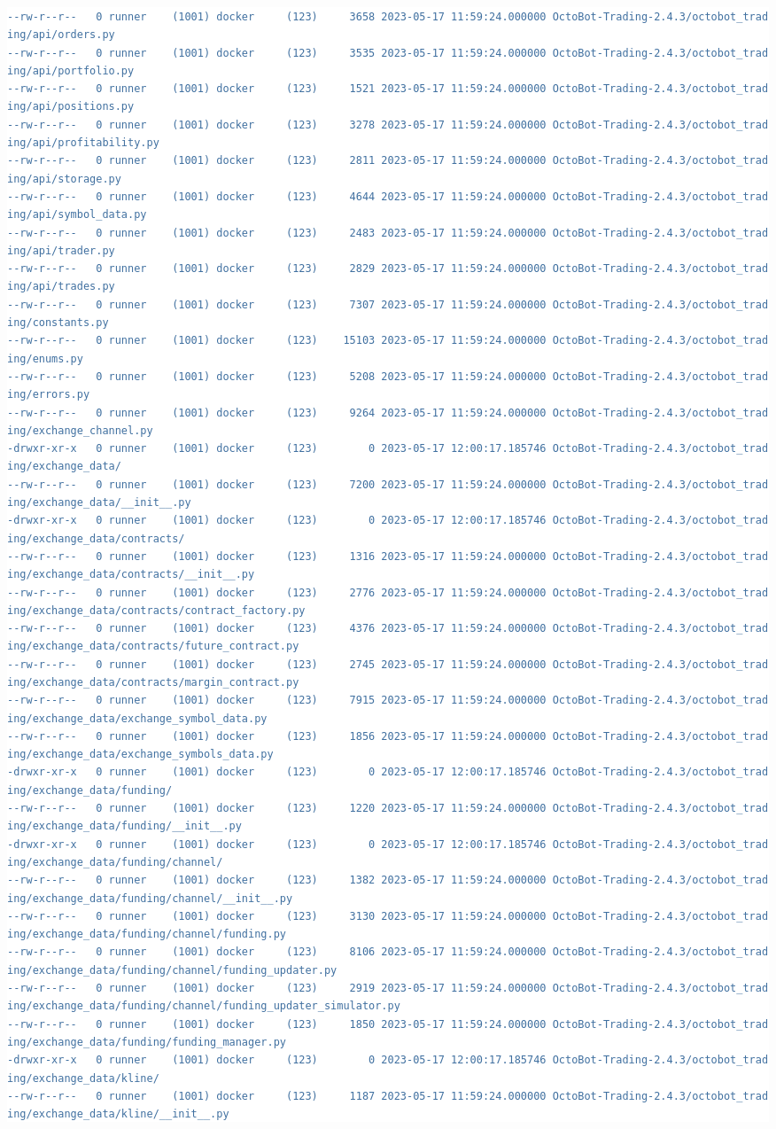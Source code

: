 ```diff
--rw-r--r--   0 runner    (1001) docker     (123)     3658 2023-05-17 11:59:24.000000 OctoBot-Trading-2.4.3/octobot_trading/api/orders.py
--rw-r--r--   0 runner    (1001) docker     (123)     3535 2023-05-17 11:59:24.000000 OctoBot-Trading-2.4.3/octobot_trading/api/portfolio.py
--rw-r--r--   0 runner    (1001) docker     (123)     1521 2023-05-17 11:59:24.000000 OctoBot-Trading-2.4.3/octobot_trading/api/positions.py
--rw-r--r--   0 runner    (1001) docker     (123)     3278 2023-05-17 11:59:24.000000 OctoBot-Trading-2.4.3/octobot_trading/api/profitability.py
--rw-r--r--   0 runner    (1001) docker     (123)     2811 2023-05-17 11:59:24.000000 OctoBot-Trading-2.4.3/octobot_trading/api/storage.py
--rw-r--r--   0 runner    (1001) docker     (123)     4644 2023-05-17 11:59:24.000000 OctoBot-Trading-2.4.3/octobot_trading/api/symbol_data.py
--rw-r--r--   0 runner    (1001) docker     (123)     2483 2023-05-17 11:59:24.000000 OctoBot-Trading-2.4.3/octobot_trading/api/trader.py
--rw-r--r--   0 runner    (1001) docker     (123)     2829 2023-05-17 11:59:24.000000 OctoBot-Trading-2.4.3/octobot_trading/api/trades.py
--rw-r--r--   0 runner    (1001) docker     (123)     7307 2023-05-17 11:59:24.000000 OctoBot-Trading-2.4.3/octobot_trading/constants.py
--rw-r--r--   0 runner    (1001) docker     (123)    15103 2023-05-17 11:59:24.000000 OctoBot-Trading-2.4.3/octobot_trading/enums.py
--rw-r--r--   0 runner    (1001) docker     (123)     5208 2023-05-17 11:59:24.000000 OctoBot-Trading-2.4.3/octobot_trading/errors.py
--rw-r--r--   0 runner    (1001) docker     (123)     9264 2023-05-17 11:59:24.000000 OctoBot-Trading-2.4.3/octobot_trading/exchange_channel.py
-drwxr-xr-x   0 runner    (1001) docker     (123)        0 2023-05-17 12:00:17.185746 OctoBot-Trading-2.4.3/octobot_trading/exchange_data/
--rw-r--r--   0 runner    (1001) docker     (123)     7200 2023-05-17 11:59:24.000000 OctoBot-Trading-2.4.3/octobot_trading/exchange_data/__init__.py
-drwxr-xr-x   0 runner    (1001) docker     (123)        0 2023-05-17 12:00:17.185746 OctoBot-Trading-2.4.3/octobot_trading/exchange_data/contracts/
--rw-r--r--   0 runner    (1001) docker     (123)     1316 2023-05-17 11:59:24.000000 OctoBot-Trading-2.4.3/octobot_trading/exchange_data/contracts/__init__.py
--rw-r--r--   0 runner    (1001) docker     (123)     2776 2023-05-17 11:59:24.000000 OctoBot-Trading-2.4.3/octobot_trading/exchange_data/contracts/contract_factory.py
--rw-r--r--   0 runner    (1001) docker     (123)     4376 2023-05-17 11:59:24.000000 OctoBot-Trading-2.4.3/octobot_trading/exchange_data/contracts/future_contract.py
--rw-r--r--   0 runner    (1001) docker     (123)     2745 2023-05-17 11:59:24.000000 OctoBot-Trading-2.4.3/octobot_trading/exchange_data/contracts/margin_contract.py
--rw-r--r--   0 runner    (1001) docker     (123)     7915 2023-05-17 11:59:24.000000 OctoBot-Trading-2.4.3/octobot_trading/exchange_data/exchange_symbol_data.py
--rw-r--r--   0 runner    (1001) docker     (123)     1856 2023-05-17 11:59:24.000000 OctoBot-Trading-2.4.3/octobot_trading/exchange_data/exchange_symbols_data.py
-drwxr-xr-x   0 runner    (1001) docker     (123)        0 2023-05-17 12:00:17.185746 OctoBot-Trading-2.4.3/octobot_trading/exchange_data/funding/
--rw-r--r--   0 runner    (1001) docker     (123)     1220 2023-05-17 11:59:24.000000 OctoBot-Trading-2.4.3/octobot_trading/exchange_data/funding/__init__.py
-drwxr-xr-x   0 runner    (1001) docker     (123)        0 2023-05-17 12:00:17.185746 OctoBot-Trading-2.4.3/octobot_trading/exchange_data/funding/channel/
--rw-r--r--   0 runner    (1001) docker     (123)     1382 2023-05-17 11:59:24.000000 OctoBot-Trading-2.4.3/octobot_trading/exchange_data/funding/channel/__init__.py
--rw-r--r--   0 runner    (1001) docker     (123)     3130 2023-05-17 11:59:24.000000 OctoBot-Trading-2.4.3/octobot_trading/exchange_data/funding/channel/funding.py
--rw-r--r--   0 runner    (1001) docker     (123)     8106 2023-05-17 11:59:24.000000 OctoBot-Trading-2.4.3/octobot_trading/exchange_data/funding/channel/funding_updater.py
--rw-r--r--   0 runner    (1001) docker     (123)     2919 2023-05-17 11:59:24.000000 OctoBot-Trading-2.4.3/octobot_trading/exchange_data/funding/channel/funding_updater_simulator.py
--rw-r--r--   0 runner    (1001) docker     (123)     1850 2023-05-17 11:59:24.000000 OctoBot-Trading-2.4.3/octobot_trading/exchange_data/funding/funding_manager.py
-drwxr-xr-x   0 runner    (1001) docker     (123)        0 2023-05-17 12:00:17.185746 OctoBot-Trading-2.4.3/octobot_trading/exchange_data/kline/
--rw-r--r--   0 runner    (1001) docker     (123)     1187 2023-05-17 11:59:24.000000 OctoBot-Trading-2.4.3/octobot_trading/exchange_data/kline/__init__.py
```